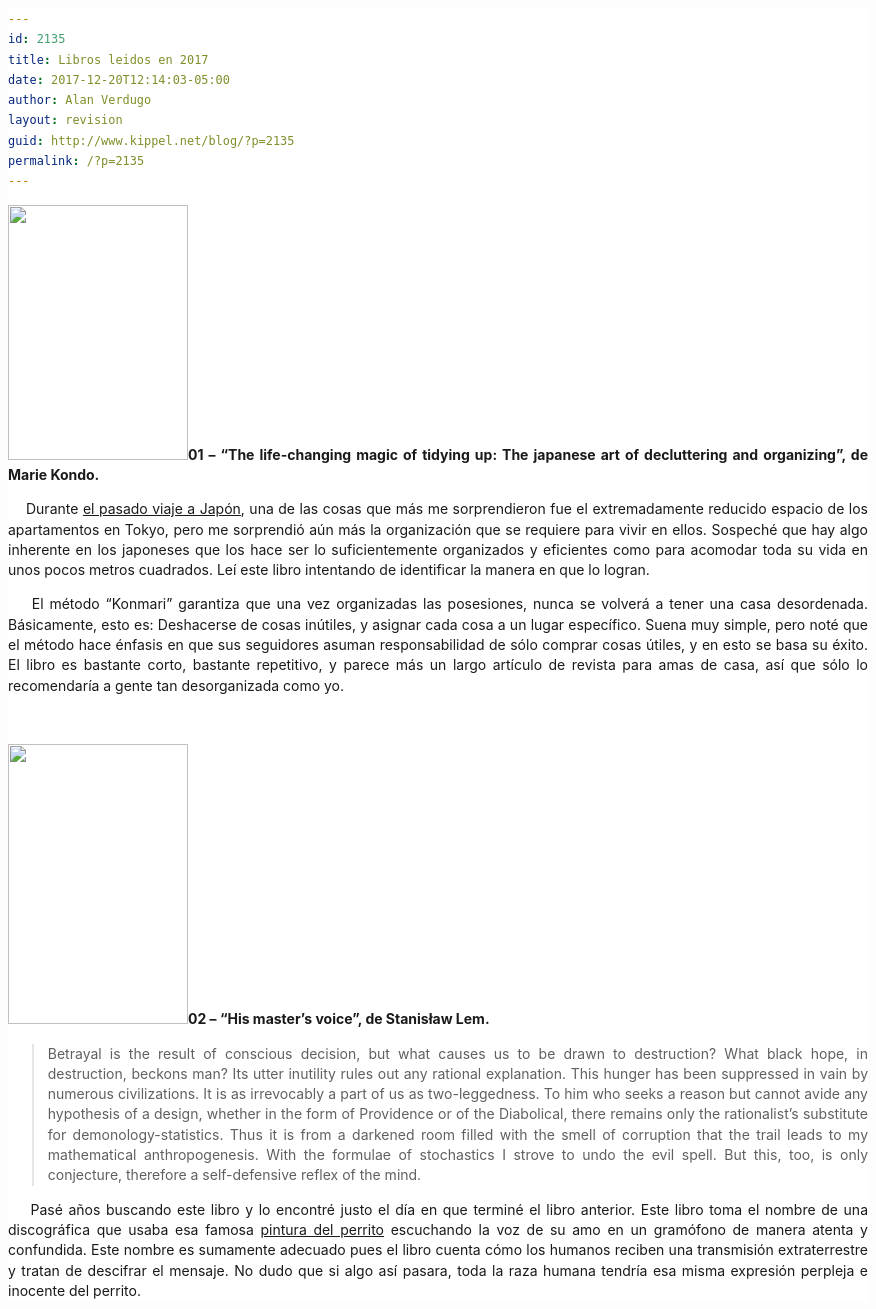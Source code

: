 ```yaml
---
id: 2135
title: Libros leidos en 2017
date: 2017-12-20T12:14:03-05:00
author: Alan Verdugo
layout: revision
guid: http://www.kippel.net/blog/?p=2135
permalink: /?p=2135
---
```

<p style="text-align: justify;">
  <strong><img class="alignleft size-full wp-image-2079" src="http://li106-124.members.linode.com/blog/wp-content/uploads/2017/12/life-changing-magic.jpg" alt="" width="180" height="255" />01 &#8211; &#8220;The life-changing magic of tidying up: The japanese art of decluttering and organizing&#8221;, de Marie Kondo.</strong>
</p>

<p style="text-align: justify;">
      Durante <a href="http://www.kippel.net/blog/?p=1592" target="_blank" rel="noopener noreferrer">el pasado viaje a Japón</a>, una de las cosas que más me sorprendieron fue el extremadamente reducido espacio de los apartamentos en Tokyo, pero me sorprendió aún más la organización que se requiere para vivir en ellos. Sospeché que hay algo inherente en los japoneses que los hace ser lo suficientemente organizados y eficientes como para acomodar toda su vida en unos pocos metros cuadrados. Leí este libro intentando de identificar la manera en que lo logran.
</p>

<p style="text-align: justify;">
      El método &#8220;Konmari&#8221; garantiza que una vez organizadas las posesiones, nunca se volverá a tener una casa desordenada. Básicamente, esto es: Deshacerse de cosas inútiles, y asignar cada cosa a un lugar específico. Suena muy simple, pero noté que el método hace énfasis en que sus seguidores asuman responsabilidad de sólo comprar cosas útiles, y en esto se basa su éxito. El libro es bastante corto, bastante repetitivo, y parece más un largo artículo de revista para amas de casa, así que sólo lo recomendaría a gente tan desorganizada como yo.
</p>

&nbsp;

<p style="text-align: justify;">
  <strong><img class="alignleft size-full wp-image-2080" src="http://li106-124.members.linode.com/blog/wp-content/uploads/2017/12/masters.jpg" alt="" width="180" height="280" />02 &#8211; &#8220;His master&#8217;s voice&#8221;, de Stanisław Lem.</strong>
</p>

> <p style="text-align: justify;">
>   Betrayal is the result of conscious decision, but what causes us to be drawn to destruction? What black hope, in destruction, beckons man? Its utter inutility rules out any rational explanation. This hunger has been suppressed in vain by numerous civilizations. It is as irrevocably a part of us as two-leggedness. To him who seeks a reason but cannot avide any hypothesis of a design, whether in the form of Providence or of the Diabolical, there remains only the rationalist&#8217;s substitute for demonology-statistics. Thus it is from a darkened room filled with the smell of corruption that the trail leads to my mathematical anthropogenesis. With the formulae of stochastics I strove to undo the evil spell. But this, too, is only conjecture, therefore a self-defensive reflex of the mind.
> </p>

<p style="text-align: justify;">
      Pasé años buscando este libro y lo encontré justo el día en que terminé el libro anterior. Este libro toma el nombre de una discográfica que usaba esa famosa <a href="https://en.wikipedia.org/wiki/His_Master's_Voice" target="_blank" rel="noopener noreferrer">pintura del perrito</a> escuchando la voz de su amo en un gramófono de manera atenta y confundida. Este nombre es sumamente adecuado pues el libro cuenta cómo los humanos reciben una transmisión extraterrestre y tratan de descifrar el mensaje. No dudo que si algo así pasara, toda la raza humana tendría esa misma expresión perpleja e inocente del perrito.
</p>
